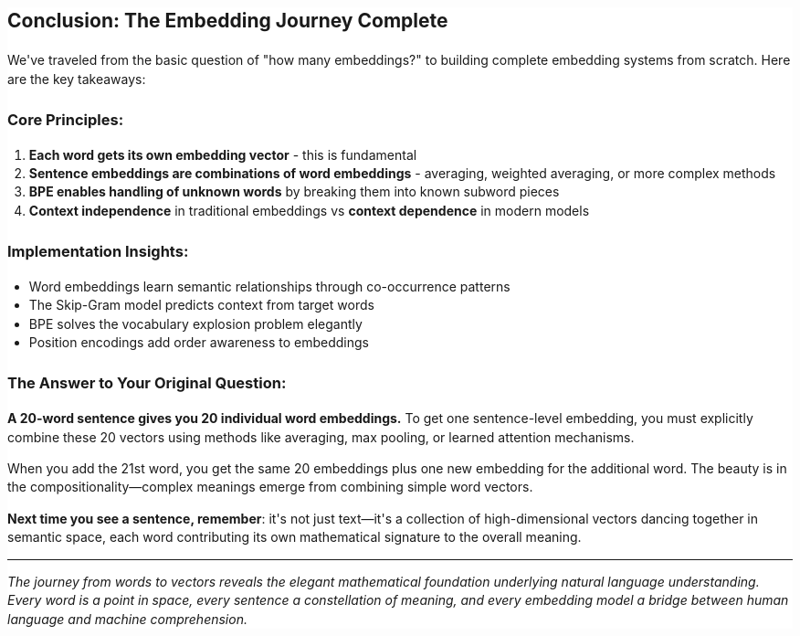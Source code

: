 ## Conclusion: The Embedding Journey Complete

We've traveled from the basic question of "how many embeddings?" to building complete embedding systems from scratch. Here are the key takeaways:

### Core Principles:
1. **Each word gets its own embedding vector** - this is fundamental
2. **Sentence embeddings are combinations of word embeddings** - averaging, weighted averaging, or more complex methods
3. **BPE enables handling of unknown words** by breaking them into known subword pieces
4. **Context independence** in traditional embeddings vs **context dependence** in modern models

### Implementation Insights:
- Word embeddings learn semantic relationships through co-occurrence patterns
- The Skip-Gram model predicts context from target words
- BPE solves the vocabulary explosion problem elegantly
- Position encodings add order awareness to embeddings

### The Answer to Your Original Question:
**A 20-word sentence gives you 20 individual word embeddings.** To get one sentence-level embedding, you must explicitly combine these 20 vectors using methods like averaging, max pooling, or learned attention mechanisms.

When you add the 21st word, you get the same 20 embeddings plus one new embedding for the additional word. The beauty is in the compositionality—complex meanings emerge from combining simple word vectors.

**Next time you see a sentence, remember**: it's not just text—it's a collection of high-dimensional vectors dancing together in semantic space, each word contributing its own mathematical signature to the overall meaning.

---

*The journey from words to vectors reveals the elegant mathematical foundation underlying natural language understanding. Every word is a point in space, every sentence a constellation of meaning, and every embedding model a bridge between human language and machine comprehension.* 